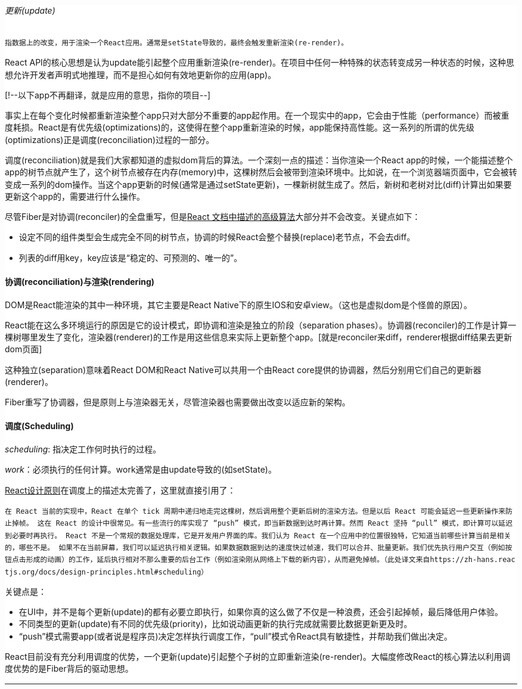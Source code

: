 ###### 更新(update)

 	指数据上的改变，用于渲染一个React应用。通常是setState导致的，最终会触发重新渲染(re-render)。

React API的核心思想是认为update能引起整个应用重新渲染(re-render)。在项目中任何一种特殊的状态转变成另一种状态的时候，这种思想允许开发者声明式地推理，而不是担心如何有效地更新你的应用(app)。

[!--以下app不再翻译，就是应用的意思，指你的项目--]

事实上在每个变化时候都重新渲染整个app只对大部分不重要的app起作用。在一个现实中的app，它会由于性能（performance）而被重度耗损。React是有优先级(optimizations)的，这使得在整个app重新渲染的时候，app能保持高性能。这一系列的所谓的优先级(optimizations)正是调度(reconciliation)过程的一部分。

调度(reconciliation)就是我们大家都知道的虚拟dom背后的算法。一个深刻一点的描述：当你渲染一个React app的时候，一个能描述整个app的树节点就产生了，这个树节点被存在内存(memory)中，这棵树然后会被带到渲染环境中。比如说，在一个浏览器端页面中，它会被转变成一系列的dom操作。当这个app更新的时候(通常是通过setState更新)，一棵新树就生成了。然后，新树和老树对比(diff)计算出如果要更新这个app的，需要进行什么操作。

尽管Fiber是对协调(reconciler)的全盘重写，但是[React 文档中描述的高级算法](https://reactjs.org/docs/reconciliation.html)大部分并不会改变。关键点如下：

- 设定不同的组件类型会生成完全不同的树节点，协调的时候React会整个替换(replace)老节点，不会去diff。

- 列表的diff用key，key应该是“稳定的、可预测的、唯一的”。

  

#### 协调(reconciliation)与渲染(rendering)

DOM是React能渲染的其中一种环境，其它主要是React Native下的原生IOS和安卓view。（这也是虚拟dom是个怪兽的原因）。

React能在这么多环境运行的原因是它的设计模式，即协调和渲染是独立的阶段（separation phases）。协调器(reconciler)的工作是计算一棵树哪里发生了变化，渲染器(renderer)的工作是用这些信息来实际上更新整个app。[就是reconciler来diff，renderer根据diff结果去更新dom页面]

这种独立(separation)意味着React DOM和React Native可以共用一个由React core提供的协调器，然后分别用它们自己的更新器(renderer)。

Fiber重写了协调器，但是原则上与渲染器无关，尽管渲染器也需要做出改变以适应新的架构。

#### 调度(Scheduling)

*scheduling*:  指决定工作何时执行的过程。

*work*：必须执行的任何计算。work通常是由update导致的(如setState)。

[React设计原则](https://facebook.github.io/react/contributing/design-principles.html#scheduling)在调度上的描述太完善了，这里就直接引用了：

`在 React 当前的实现中，React 在单个 tick 周期中递归地走完这棵树，然后调用整个更新后树的渲染方法。但是以后 React 可能会延迟一些更新操作来防止掉帧。
这在 React 的设计中很常见。有一些流行的库实现了 “push” 模式，即当新数据到达时再计算。然而 React 坚持 “pull” 模式，即计算可以延迟到必要时再执行。
React 不是一个常规的数据处理库，它是开发用户界面的库。我们认为 React 在一个应用中的位置很独特，它知道当前哪些计算当前是相关的，哪些不是。
如果不在当前屏幕，我们可以延迟执行相关逻辑。如果数据数据到达的速度快过帧速，我们可以合并、批量更新。我们优先执行用户交互（例如按钮点击形成的动画）的工作，延后执行相对不那么重要的后台工作（例如渲染刚从网络上下载的新内容），从而避免掉帧。（此处译文来自https://zh-hans.reactjs.org/docs/design-principles.html#scheduling）`

关键点是：

- 在UI中，并不是每个更新(update)的都有必要立即执行，如果你真的这么做了不仅是一种浪费，还会引起掉帧，最后降低用户体验。
- 不同类型的更新(update)有不同的优先级(priority)，比如说动画更新的执行完成就需要比数据更新更及时。
-  “push”模式需要app(或者说是程序员)决定怎样执行调度工作，“pull”模式令React具有敏捷性，并帮助我们做出决定。

React目前没有充分利用调度的优势，一个更新(update)引起整个子树的立即重新渲染(re-render)。大幅度修改React的核心算法以利用调度优势的是Fiber背后的驱动思想。

------
